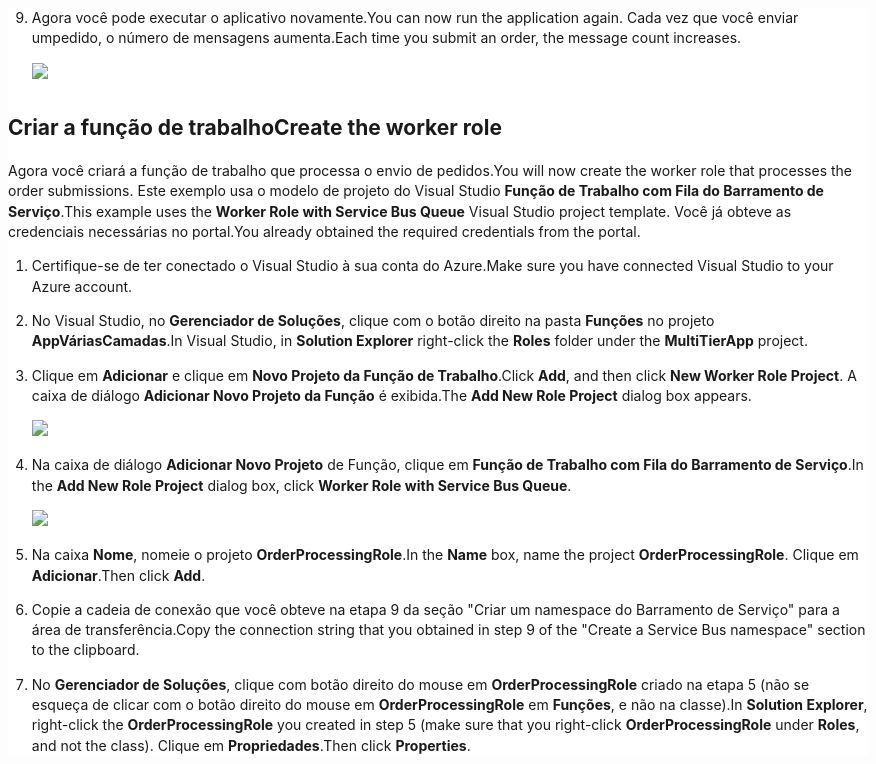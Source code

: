    ```csharp
   ```
9. <span data-ttu-id="d1cf5-230">Agora você pode executar o aplicativo novamente.</span><span class="sxs-lookup"><span data-stu-id="d1cf5-230">You can now run the application again.</span></span> <span data-ttu-id="d1cf5-231">Cada vez que você enviar umpedido, o número de mensagens aumenta.</span><span class="sxs-lookup"><span data-stu-id="d1cf5-231">Each time you submit an order, the message count increases.</span></span>
   
   ![][18]

## <a name="create-the-worker-role"></a><span data-ttu-id="d1cf5-232">Criar a função de trabalho</span><span class="sxs-lookup"><span data-stu-id="d1cf5-232">Create the worker role</span></span>
<span data-ttu-id="d1cf5-233">Agora você criará a função de trabalho que processa o envio de pedidos.</span><span class="sxs-lookup"><span data-stu-id="d1cf5-233">You will now create the worker role that processes the order submissions.</span></span> <span data-ttu-id="d1cf5-234">Este exemplo usa o modelo de projeto do Visual Studio **Função de Trabalho com Fila do Barramento de Serviço**.</span><span class="sxs-lookup"><span data-stu-id="d1cf5-234">This example uses the **Worker Role with Service Bus Queue** Visual Studio project template.</span></span> <span data-ttu-id="d1cf5-235">Você já obteve as credenciais necessárias no portal.</span><span class="sxs-lookup"><span data-stu-id="d1cf5-235">You already obtained the required credentials from the portal.</span></span>

1. <span data-ttu-id="d1cf5-236">Certifique-se de ter conectado o Visual Studio à sua conta do Azure.</span><span class="sxs-lookup"><span data-stu-id="d1cf5-236">Make sure you have connected Visual Studio to your Azure account.</span></span>
2. <span data-ttu-id="d1cf5-237">No Visual Studio, no **Gerenciador de Soluções**, clique com o botão direito na pasta **Funções** no projeto **AppVáriasCamadas**.</span><span class="sxs-lookup"><span data-stu-id="d1cf5-237">In Visual Studio, in **Solution Explorer** right-click the **Roles** folder under the **MultiTierApp** project.</span></span>
3. <span data-ttu-id="d1cf5-238">Clique em **Adicionar** e clique em **Novo Projeto da Função de Trabalho**.</span><span class="sxs-lookup"><span data-stu-id="d1cf5-238">Click **Add**, and then click **New Worker Role Project**.</span></span> <span data-ttu-id="d1cf5-239">A caixa de diálogo **Adicionar Novo Projeto da Função** é exibida.</span><span class="sxs-lookup"><span data-stu-id="d1cf5-239">The **Add New Role Project** dialog box appears.</span></span>
   
   ![][26]
4. <span data-ttu-id="d1cf5-240">Na caixa de diálogo **Adicionar Novo Projeto** de Função, clique em **Função de Trabalho com Fila do Barramento de Serviço**.</span><span class="sxs-lookup"><span data-stu-id="d1cf5-240">In the **Add New Role Project** dialog box, click **Worker Role with Service Bus Queue**.</span></span>
   
   ![][23]
5. <span data-ttu-id="d1cf5-241">Na caixa **Nome**, nomeie o projeto **OrderProcessingRole**.</span><span class="sxs-lookup"><span data-stu-id="d1cf5-241">In the **Name** box, name the project **OrderProcessingRole**.</span></span> <span data-ttu-id="d1cf5-242">Clique em **Adicionar**.</span><span class="sxs-lookup"><span data-stu-id="d1cf5-242">Then click **Add**.</span></span>
6. <span data-ttu-id="d1cf5-243">Copie a cadeia de conexão que você obteve na etapa 9 da seção "Criar um namespace do Barramento de Serviço" para a área de transferência.</span><span class="sxs-lookup"><span data-stu-id="d1cf5-243">Copy the connection string that you obtained in step 9 of the "Create a Service Bus namespace" section to the clipboard.</span></span>
7. <span data-ttu-id="d1cf5-244">No **Gerenciador de Soluções**, clique com botão direito do mouse em **OrderProcessingRole** criado na etapa 5 (não se esqueça de clicar com o botão direito do mouse em **OrderProcessingRole** em **Funções**, e não na classe).</span><span class="sxs-lookup"><span data-stu-id="d1cf5-244">In **Solution Explorer**, right-click the **OrderProcessingRole** you created in step 5 (make sure that you right-click **OrderProcessingRole** under **Roles**, and not the class).</span></span> <span data-ttu-id="d1cf5-245">Clique em **Propriedades**.</span><span class="sxs-lookup"><span data-stu-id="d1cf5-245">Then click **Properties**.</span></span>

[0]: ./media/service-bus-dotnet-multi-tier-app-using-service-bus-queues/getting-started-multi-tier-app.png
[1]: ./media/service-bus-dotnet-multi-tier-app-using-service-bus-queues/getting-started-multi-tier-100.png
[2]: ./media/service-bus-dotnet-multi-tier-app-using-service-bus-queues/getting-started-multi-tier-101.png
[9]: ./media/service-bus-dotnet-multi-tier-app-using-service-bus-queues/getting-started-multi-tier-10.png
[10]: ./media/service-bus-dotnet-multi-tier-app-using-service-bus-queues/getting-started-multi-tier-11.png
[11]: ./media/service-bus-dotnet-multi-tier-app-using-service-bus-queues/getting-started-multi-tier-02.png
[12]: ./media/service-bus-dotnet-multi-tier-app-using-service-bus-queues/getting-started-multi-tier-12.png
[13]: ./media/service-bus-dotnet-multi-tier-app-using-service-bus-queues/getting-started-multi-tier-13.png
[14]: ./media/service-bus-dotnet-multi-tier-app-using-service-bus-queues/getting-started-multi-tier-33.png
[15]: ./media/service-bus-dotnet-multi-tier-app-using-service-bus-queues/getting-started-multi-tier-34.png
[16]: ./media/service-bus-dotnet-multi-tier-app-using-service-bus-queues/getting-started-multi-tier-14.png
[17]: ./media/service-bus-dotnet-multi-tier-app-using-service-bus-queues/getting-started-multi-tier-app.png
[18]: ./media/service-bus-dotnet-multi-tier-app-using-service-bus-queues/getting-started-multi-tier-app2.png
[19]: ./media/service-bus-dotnet-multi-tier-app-using-service-bus-queues/getting-started-multi-tier-38.png
[20]: ./media/service-bus-dotnet-multi-tier-app-using-service-bus-queues/getting-started-multi-tier-39.png
[23]: ./media/service-bus-dotnet-multi-tier-app-using-service-bus-queues/SBWorkerRole1.png
[25]: ./media/service-bus-dotnet-multi-tier-app-using-service-bus-queues/SBWorkerRoleProperties.png
[26]: ./media/service-bus-dotnet-multi-tier-app-using-service-bus-queues/SBNewWorkerRole.png
[28]: ./media/service-bus-dotnet-multi-tier-app-using-service-bus-queues/getting-started-multi-tier-40.png
[sbdocs]: /azure/service-bus-messaging/  
[sbacom]: https://azure.microsoft.com/services/service-bus/  
[sbacomqhowto]: service-bus-dotnet-get-started-with-queues.md  
[mutitierstorage]: https://code.msdn.microsoft.com/Windows-Azure-Multi-Tier-eadceb36